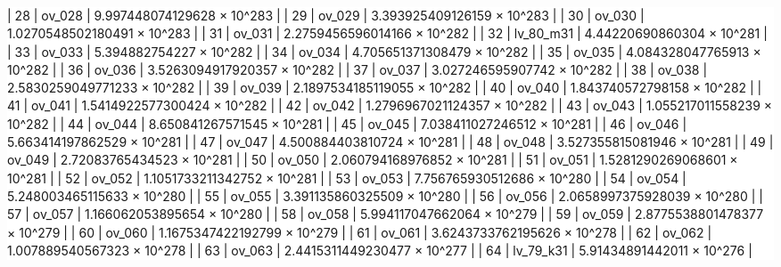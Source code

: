 | 28 | ov_028 | 9.997448074129628 × 10^283 |
| 29 | ov_029 | 3.393925409126159 × 10^283 |
| 30 | ov_030 | 1.0270548502180491 × 10^283 |
| 31 | ov_031 | 2.2759456596014166 × 10^282 |
| 32 | lv_80_m31 | 4.44220690860304 × 10^281 |
| 33 | ov_033 | 5.394882754227 × 10^282 |
| 34 | ov_034 | 4.705651371308479 × 10^282 |
| 35 | ov_035 | 4.084328047765913 × 10^282 |
| 36 | ov_036 | 3.5263094917920357 × 10^282 |
| 37 | ov_037 | 3.027246595907742 × 10^282 |
| 38 | ov_038 | 2.5830259049771233 × 10^282 |
| 39 | ov_039 | 2.1897534185119055 × 10^282 |
| 40 | ov_040 | 1.843740572798158 × 10^282 |
| 41 | ov_041 | 1.5414922577300424 × 10^282 |
| 42 | ov_042 | 1.2796967021124357 × 10^282 |
| 43 | ov_043 | 1.055217011558239 × 10^282 |
| 44 | ov_044 | 8.650841267571545 × 10^281 |
| 45 | ov_045 | 7.038411027246512 × 10^281 |
| 46 | ov_046 | 5.663414197862529 × 10^281 |
| 47 | ov_047 | 4.500884403810724 × 10^281 |
| 48 | ov_048 | 3.527355815081946 × 10^281 |
| 49 | ov_049 | 2.72083765434523 × 10^281 |
| 50 | ov_050 | 2.060794168976852 × 10^281 |
| 51 | ov_051 | 1.5281290269068601 × 10^281 |
| 52 | ov_052 | 1.1051733211342752 × 10^281 |
| 53 | ov_053 | 7.756765930512686 × 10^280 |
| 54 | ov_054 | 5.248003465115633 × 10^280 |
| 55 | ov_055 | 3.391135860325509 × 10^280 |
| 56 | ov_056 | 2.0658997375928039 × 10^280 |
| 57 | ov_057 | 1.166062053895654 × 10^280 |
| 58 | ov_058 | 5.994117047662064 × 10^279 |
| 59 | ov_059 | 2.8775538801478377 × 10^279 |
| 60 | ov_060 | 1.1675347422192799 × 10^279 |
| 61 | ov_061 | 3.6243733762195626 × 10^278 |
| 62 | ov_062 | 1.007889540567323 × 10^278 |
| 63 | ov_063 | 2.4415311449230477 × 10^277 |
| 64 | lv_79_k31 | 5.91434891442011 × 10^276 |